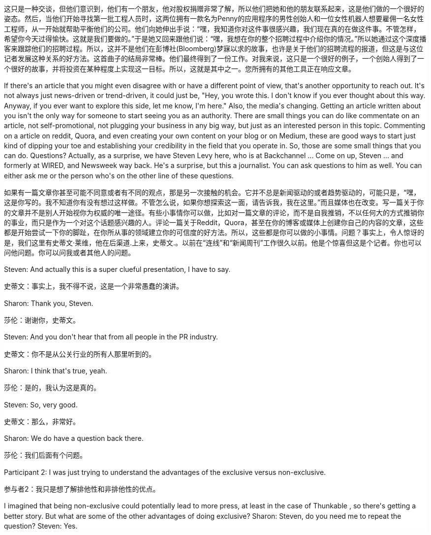 这只是一种交谈，但他们意识到，他们有一个朋友，他对股权捐赠非常了解，所以他们把她和他的朋友联系起来，这是他们做的一个很好的姿态。然后，当他们开始寻找第一批工程人员时，这两位拥有一款名为Penny的应用程序的男性创始人和一位女性机器人想要雇佣一名女性工程师，从一开始就帮助平衡他们的公司。他们向她伸出手说：“嘿，我知道你对这件事很感兴趣，我们现在真的在做这件事。不管怎样，希望你今天过得愉快。这就是我们要做的。”于是她又回来跟他们说：“嘿，我想在你的整个招聘过程中介绍你的情况。”所以她通过这个深度播客来跟踪他们的招聘过程。所以，这并不是他们在彭博社(Bloomberg)梦寐以求的故事，也许是关于他们的招聘流程的报道，但这是与这位记者发展这种关系的好方法。这首曲子的结局非常棒。他们最终得到了一份工作。对我来说，这只是一个很好的例子，一个创始人得到了一个很好的故事，并将投资在某种程度上实现这一目标。所以，这就是其中之一。您所拥有的其他工具正在响应文章。

If there's an article that you might even  disagree with or have a different point of view, that's another opportunity to reach out.  It's not always just news-driven or trend-driven, it could just be, "Hey, you wrote this.  I don't know if you ever thought about this way. Anyway, if you ever want  to explore this side, let me know, I'm here." Also, the media's changing. Getting an  article written about you isn't the only way for someone to start seeing you as  an authority. There are small things you can do like commentate on an article, not  self-promotional, not plugging your business in any big way, but just as an interested person  in this topic. Commenting on a article on reddit, Quora, and even creating your own  content on your blog or on Medium, these are good ways to start just kind  of dipping your toe and establishing your credibility in the field that you operate in.  So, those are some small things that you can do. Questions? Actually, as a surprise,  we have Steven Levy here, who is at Backchannel ... Come on up, Steven ...  and formerly at WIRED, and Newsweek way back. He's a surprise, but this a journalist.  You can ask questions to him as well. You can either ask me or the  person who's on the other line of these questions.

如果有一篇文章你甚至可能不同意或者有不同的观点，那是另一次接触的机会。它并不总是新闻驱动的或者趋势驱动的，可能只是，“嘿，这是你写的。我不知道你有没有想过这样做。不管怎么说，如果你想探索这一面，请告诉我，我在这里。”而且媒体也在改变。写一篇关于你的文章并不是别人开始视你为权威的唯一途径。有些小事情你可以做，比如对一篇文章的评论，而不是自我推销，不以任何大的方式推销你的事业，而只是作为一个对这个话题感兴趣的人。评论一篇关于Reddit，Quora，甚至在你的博客或媒体上创建你自己的内容的文章，这些都是开始尝试一下你的脚趾，在你所从事的领域建立你的可信度的好方法。所以，这些都是你可以做的小事情。问题？事实上，令人惊讶的是，我们这里有史蒂文·莱维，他在后渠道.上来，史蒂文.。以前在“连线”和“新闻周刊”工作很久以前。他是个惊喜但这是个记者。你也可以问他问题。你可以问我或者其他人的问题。

Steven: And actually this is a super clueful presentation, I have to say.

史蒂文：事实上，我不得不说，这是一个非常愚蠢的演讲。

Sharon: Thank you, Steven.

莎伦：谢谢你，史蒂文。

Steven: And you don't hear that from all people in the PR industry.

史蒂文：你不是从公关行业的所有人那里听到的。

Sharon: I think that's true, yeah.

莎伦：是的，我认为这是真的。

Steven: So, very good.

史蒂文：那么，非常好。

Sharon: We do have a question back there.

莎伦：我们后面有个问题。

Participant 2: I was just trying to understand the advantages of the exclusive versus non-exclusive.

参与者2：我只是想了解排他性和非排他性的优点。

I imagined  that being non-exclusive could potentially lead to more press, at least in the case of  Thunkable , so there's getting a better story. But what are some of the other  advantages of doing exclusive?
Sharon: Steven, do you need me to repeat the question?
Steven: Yes.
